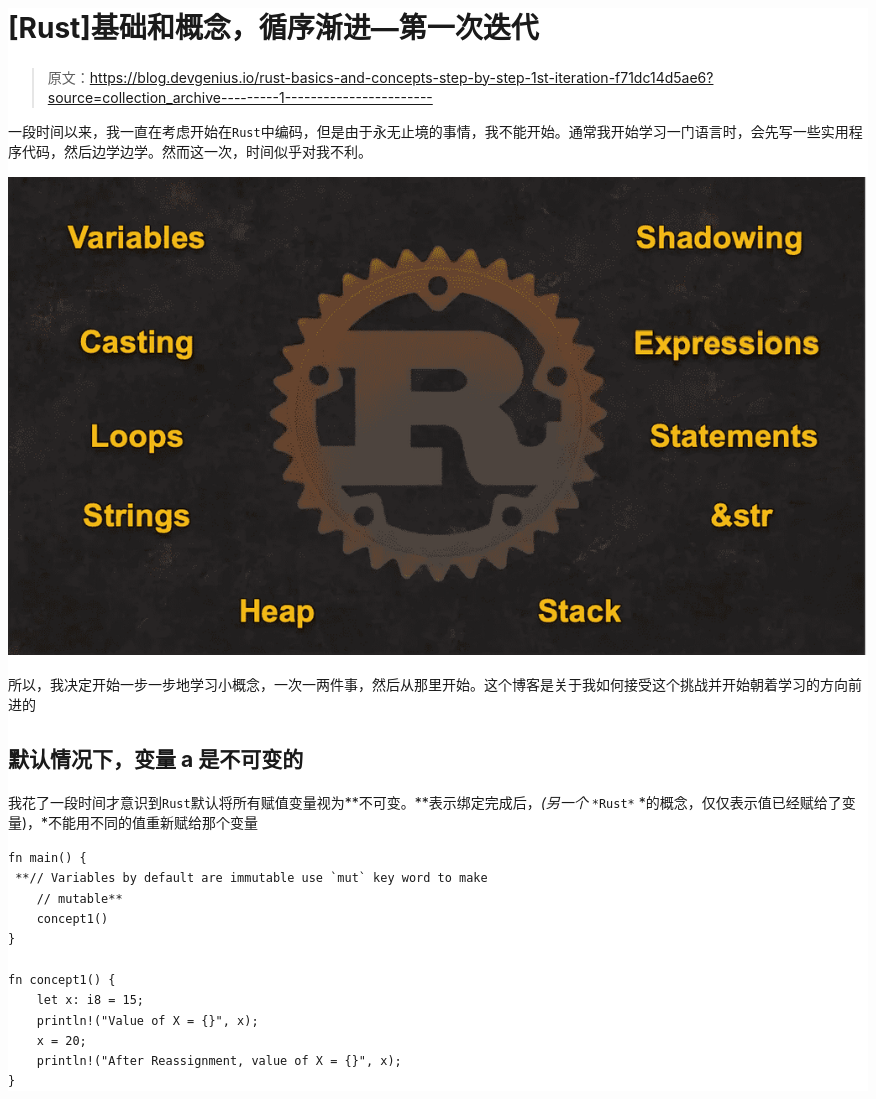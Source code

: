 # [Rust]基础和概念，循序渐进—第一次迭代

> 原文：<https://blog.devgenius.io/rust-basics-and-concepts-step-by-step-1st-iteration-f71dc14d5ae6?source=collection_archive---------1----------------------->

一段时间以来，我一直在考虑开始在`Rust`中编码，但是由于永无止境的事情，我不能开始。通常我开始学习一门语言时，会先写一些实用程序代码，然后边学边学。然而这一次，时间似乎对我不利。

![](img/e30279698b50ac1be5cea662d155f9b7.png)

所以，我决定开始一步一步地学习小概念，一次一两件事，然后从那里开始。这个博客是关于我如何接受这个挑战并开始朝着学习的方向前进的

## 默认情况下，变量 a 是不可变的

我花了一段时间才意识到`Rust`默认将所有赋值变量视为**不可变。**表示绑定完成后，*(另一个* `*Rust*` *的概念，仅仅表示值已经赋给了变量)，*不能用不同的值重新赋给那个变量

```
fn main() {
 **// Variables by default are immutable use `mut` key word to make
    // mutable**
    concept1()
}

fn concept1() {
    let x: i8 = 15;
    println!("Value of X = {}", x);
    x = 20;
    println!("After Reassignment, value of X = {}", x);
}
```
